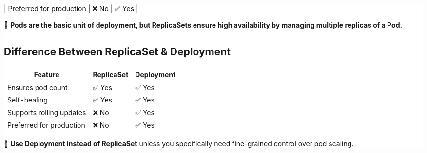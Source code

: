 | Preferred for production | ❌ No | ✅ Yes |

🔹 **Pods are the basic unit of deployment, but ReplicaSets ensure high availability by managing multiple replicas of a Pod.**


## Difference Between ReplicaSet & Deployment

| Feature         | ReplicaSet | Deployment |
|----------------|------------|------------|
| Ensures pod count | ✅ Yes | ✅ Yes |
| Self-healing | ✅ Yes | ✅ Yes |
| Supports rolling updates | ❌ No | ✅ Yes |
| Preferred for production | ❌ No | ✅ Yes |

🔹 **Use Deployment instead of ReplicaSet** unless you specifically need fine-grained control over pod scaling.

